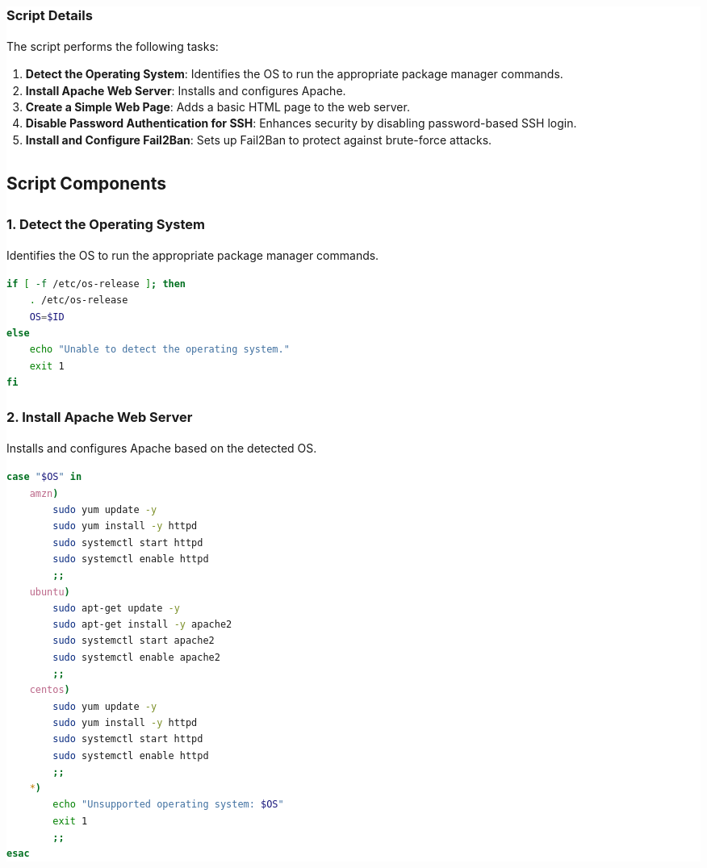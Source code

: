 ### Script Details

The script performs the following tasks:

1. **Detect the Operating System**: Identifies the OS to run the appropriate package manager commands.
2. **Install Apache Web Server**: Installs and configures Apache.
3. **Create a Simple Web Page**: Adds a basic HTML page to the web server.
4. **Disable Password Authentication for SSH**: Enhances security by disabling password-based SSH login.
5. **Install and Configure Fail2Ban**: Sets up Fail2Ban to protect against brute-force attacks.

## Script Components

### 1. Detect the Operating System

Identifies the OS to run the appropriate package manager commands.

```bash
if [ -f /etc/os-release ]; then
    . /etc/os-release
    OS=$ID
else
    echo "Unable to detect the operating system."
    exit 1
fi
```

### 2. Install Apache Web Server

Installs and configures Apache based on the detected OS.

```bash
case "$OS" in
    amzn)
        sudo yum update -y
        sudo yum install -y httpd
        sudo systemctl start httpd
        sudo systemctl enable httpd
        ;;
    ubuntu)
        sudo apt-get update -y
        sudo apt-get install -y apache2
        sudo systemctl start apache2
        sudo systemctl enable apache2
        ;;
    centos)
        sudo yum update -y
        sudo yum install -y httpd
        sudo systemctl start httpd
        sudo systemctl enable httpd
        ;;
    *)
        echo "Unsupported operating system: $OS"
        exit 1
        ;;
esac
```

